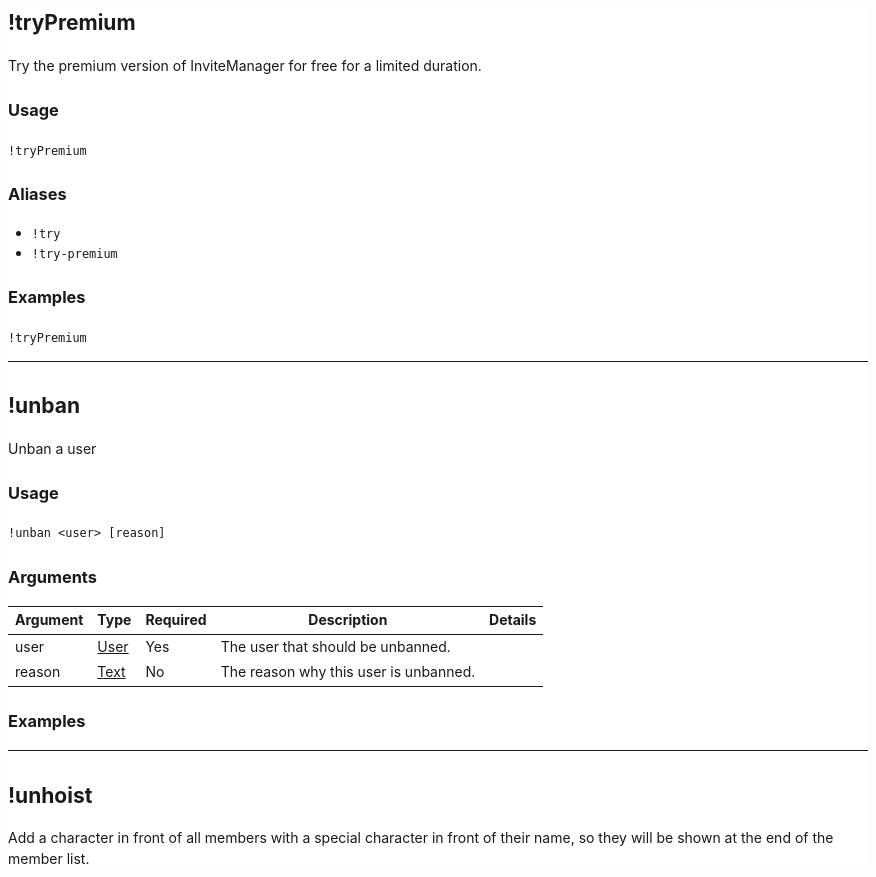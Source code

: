 ## !tryPremium

Try the premium version of InviteManager for free for a limited duration.

### Usage

```text
!tryPremium
```

### Aliases

- `!try`
- `!try-premium`

### Examples

```text
!tryPremium
```

<a name='unban'></a>

---

## !unban

Unban a user

### Usage

```text
!unban <user> [reason]
```

### Arguments

| Argument | Type          | Required | Description                           | Details |
| -------- | ------------- | -------- | ------------------------------------- | ------- |
| user     | [User](#User) | Yes      | The user that should be unbanned.     |         |
| reason   | [Text](#Text) | No       | The reason why this user is unbanned. |         |

### Examples

<a name='unhoist'></a>

---

## !unhoist

Add a character in front of all members with a special character in front of their name, so they will be shown at the end of the member list.
